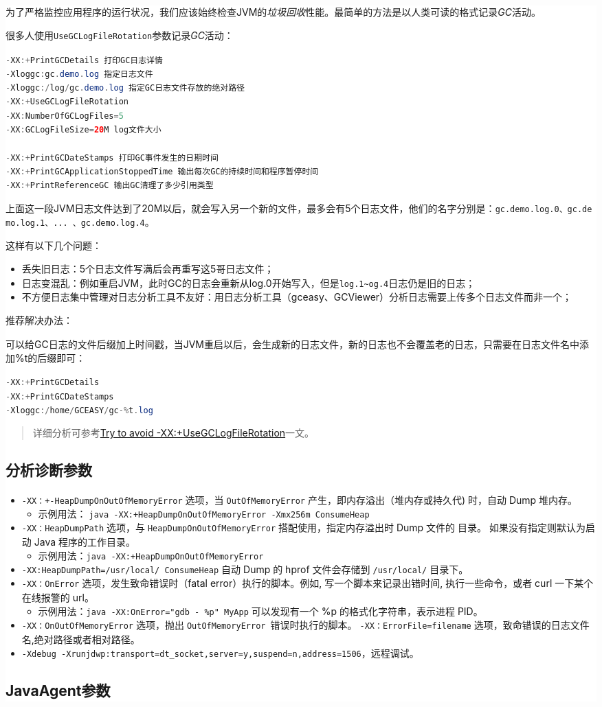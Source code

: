 为了严格监控应用程序的运行状况，我们应该始终检查JVM的*垃圾回收*性能。最简单的方法是以人类可读的格式记录*GC*活动。

很多人使用`UseGCLogFileRotation`参数记录*GC*活动：

```java
-XX:+PrintGCDetails 打印GC日志详情
-Xloggc:gc.demo.log 指定日志文件
-Xloggc:/log/gc.demo.log 指定GC日志文件存放的绝对路径
-XX:+UseGCLogFileRotation 
-XX:NumberOfGCLogFiles=5 
-XX:GCLogFileSize=20M log文件大小

-XX:+PrintGCDateStamps 打印GC事件发生的日期时间
-XX:+PrintGCApplicationStoppedTime 输出每次GC的持续时间和程序暂停时间
-XX:+PrintReferenceGC 输出GC清理了多少引用类型
```

上面这一段JVM日志文件达到了20M以后，就会写入另一个新的文件，最多会有5个日志文件，他们的名字分别是：`gc.demo.log.0、gc.demo.log.1、... 、gc.demo.log.4`。

这样有以下几个问题：

* 丢失旧日志：5个日志文件写满后会再重写这5哥日志文件；
* 日志变混乱：例如重启JVM，此时GC的日志会重新从log.0开始写入，但是`log.1~og.4`日志仍是旧的日志；
* 不方便日志集中管理对日志分析工具不友好：用日志分析工具（gceasy、GCViewer）分析日志需要上传多个日志文件而非一个；

推荐解决办法：

可以给GC日志的文件后缀加上时间戳，当JVM重启以后，会生成新的日志文件，新的日志也不会覆盖老的日志，只需要在日志文件名中添加%t的后缀即可：

```java
-XX:+PrintGCDetails 
-XX:+PrintGCDateStamps 
-Xloggc:/home/GCEASY/gc-%t.log
```

> 详细分析可参考[Try to avoid -XX:+UseGCLogFileRotation](https://blog.gceasy.io/2019/01/29/try-to-avoid-xxusegclogfilerotation/)一文。

## 分析诊断参数

* `-XX：+-HeapDumpOnOutOfMemoryError` 选项，当 `OutOfMemoryError` 产生，即内存溢出（堆内存或持久代) 时，自动 Dump 堆内存。
  * 示例用法： `java -XX:+HeapDumpOnOutOfMemoryError -Xmx256m ConsumeHeap `
* `-XX：HeapDumpPath` 选项，与 `HeapDumpOnOutOfMemoryError` 搭配使用，指定内存溢出时 Dump 文件的 目录。 如果没有指定则默认为启动 Java 程序的工作目录。 
  * 示例用法：` java -XX:+HeapDumpOnOutOfMemoryError `
* `-XX:HeapDumpPath=/usr/local/ ConsumeHeap` 自动 Dump 的 hprof 文件会存储到 `/usr/local/` 目录下。 
* `-XX：OnError` 选项，发生致命错误时（fatal error）执行的脚本。例如, 写一个脚本来记录出错时间, 执行一些命令，或者 curl 一下某个在线报警的 url。 
  * 示例用法：`java -XX:OnError="gdb - %p" MyApp` 可以发现有一个 %p 的格式化字符串，表示进程 PID。 
* `-XX：OnOutOfMemoryError` 选项，抛出 `OutOfMemoryError `错误时执行的脚本。 `-XX：ErrorFile=filename` 选项，致命错误的日志文件名,绝对路径或者相对路径。 
* `-Xdebug -Xrunjdwp:transport=dt_socket,server=y,suspend=n,address=1506`，远程调试。

## JavaAgent参数
